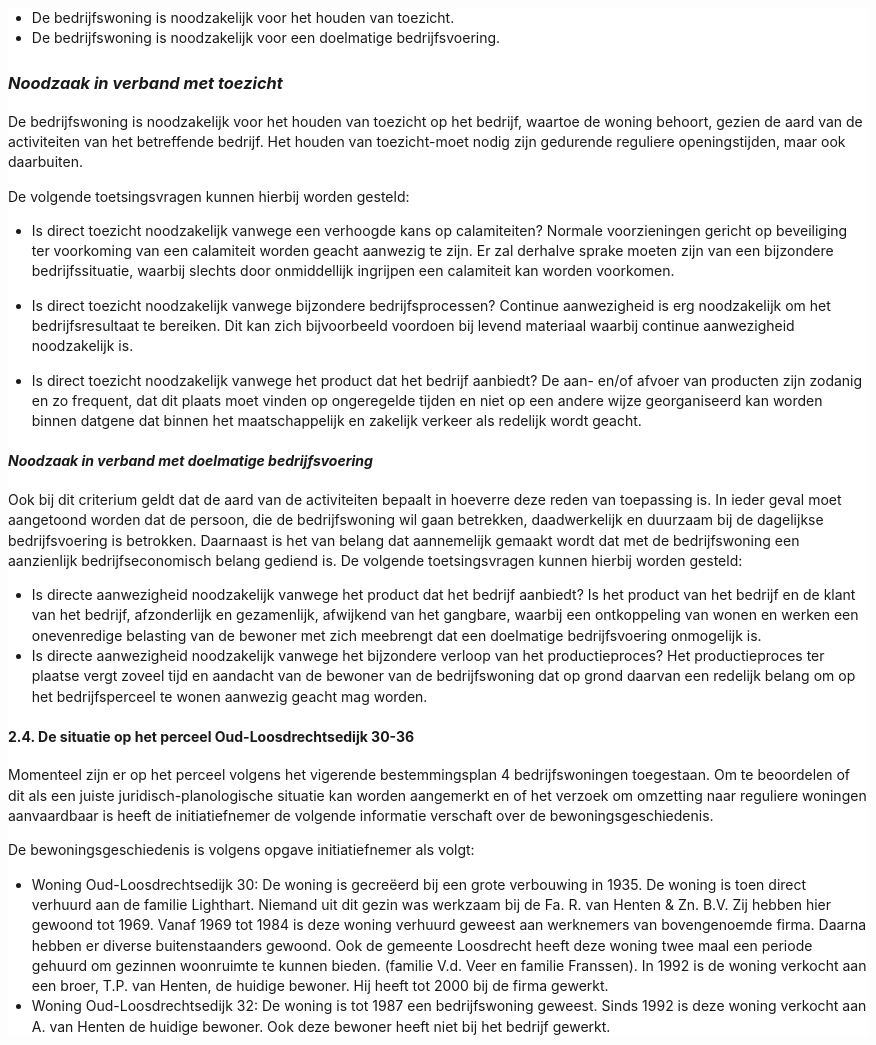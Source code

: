 - De bedrijfswoning is noodzakelijk voor het houden van toezicht.
- De bedrijfswoning is noodzakelijk voor een doelmatige bedrijfsvoering.

### *Noodzaak in verband met toezicht*

De bedrijfswoning is noodzakelijk voor het houden van toezicht op het bedrijf, waartoe de woning behoort, gezien de aard van de activiteiten van het betreffende bedrijf. Het houden van toezicht-moet nodig zijn gedurende reguliere openingstijden, maar ook daarbuiten.

De volgende toetsingsvragen kunnen hierbij worden gesteld:

- Is direct toezicht noodzakelijk vanwege een verhoogde kans op calamiteiten? Normale voorzieningen gericht op beveiliging ter voorkoming van een calamiteit worden geacht aanwezig
te zijn. Er zal derhalve sprake moeten zijn van een bijzondere bedrijfssituatie, waarbij slechts door onmiddellijk ingrijpen een calamiteit kan worden voorkomen.

- Is direct toezicht noodzakelijk vanwege bijzondere bedrijfsprocessen? Continue aanwezigheid is erg noodzakelijk om het bedrijfsresultaat te bereiken. Dit kan zich bijvoorbeeld voordoen bij levend materiaal waarbij continue aanwezigheid noodzakelijk is.
- Is direct toezicht noodzakelijk vanwege het product dat het bedrijf aanbiedt? De aan- en/of afvoer van producten zijn zodanig en zo frequent, dat dit plaats moet vinden op ongeregelde tijden en niet op een andere wijze georganiseerd kan worden binnen datgene dat binnen het maatschappelijk en zakelijk verkeer als redelijk wordt geacht.

#### *Noodzaak in verband met doelmatige bedrijfsvoering*

Ook bij dit criterium geldt dat de aard van de activiteiten bepaalt in hoeverre deze reden van toepassing is. In ieder geval moet aangetoond worden dat de persoon, die de bedrijfswoning wil gaan betrekken, daadwerkelijk en duurzaam bij de dagelijkse bedrijfsvoering is betrokken. Daarnaast is het van belang dat aannemelijk gemaakt wordt dat met de bedrijfswoning een aanzienlijk bedrijfseconomisch belang gediend is. De volgende toetsingsvragen kunnen hierbij worden gesteld:

- Is directe aanwezigheid noodzakelijk vanwege het product dat het bedrijf aanbiedt? Is het product van het bedrijf en de klant van het bedrijf, afzonderlijk en gezamenlijk, afwijkend van het gangbare, waarbij een ontkoppeling van wonen en werken een onevenredige belasting van de bewoner met zich meebrengt dat een doelmatige bedrijfsvoering onmogelijk is.
- Is directe aanwezigheid noodzakelijk vanwege het bijzondere verloop van het productieproces? Het productieproces ter plaatse vergt zoveel tijd en aandacht van de bewoner van de bedrijfswoning dat op grond daarvan een redelijk belang om op het bedrijfsperceel te wonen aanwezig geacht mag worden.

#### **2.4. De situatie op het perceel Oud-Loosdrechtsedijk 30-36**

<span id="page-10-0"></span>Momenteel zijn er op het perceel volgens het vigerende bestemmingsplan 4 bedrijfswoningen toegestaan. Om te beoordelen of dit als een juiste juridisch-planologische situatie kan worden aangemerkt en of het verzoek om omzetting naar reguliere woningen aanvaardbaar is heeft de initiatiefnemer de volgende informatie verschaft over de bewoningsgeschiedenis.

De bewoningsgeschiedenis is volgens opgave initiatiefnemer als volgt:

- Woning Oud-Loosdrechtsedijk 30: De woning is gecreëerd bij een grote verbouwing in 1935. De woning is toen direct verhuurd aan de familie Lighthart. Niemand uit dit gezin was werkzaam bij de Fa. R. van Henten & Zn. B.V. Zij hebben hier gewoond tot 1969. Vanaf 1969 tot 1984 is deze woning verhuurd geweest aan werknemers van bovengenoemde firma. Daarna hebben er diverse buitenstaanders gewoond. Ook de gemeente Loosdrecht heeft deze woning twee maal een periode gehuurd om gezinnen woonruimte te kunnen bieden. (familie V.d. Veer en familie Franssen). In 1992 is de woning verkocht aan een broer, T.P. van Henten, de huidige bewoner. Hij heeft tot 2000 bij de firma gewerkt.
- Woning Oud-Loosdrechtsedijk 32: De woning is tot 1987 een bedrijfswoning geweest. Sinds 1992 is deze woning verkocht aan A. van Henten de huidige bewoner. Ook deze bewoner heeft niet bij het bedrijf gewerkt.